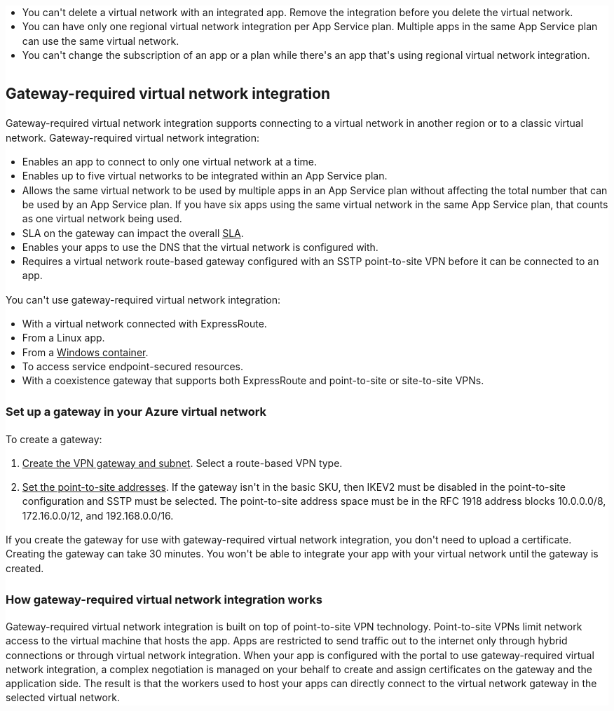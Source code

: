 * You can't delete a virtual network with an integrated app. Remove the integration before you delete the virtual network.
* You can have only one regional virtual network integration per App Service plan. Multiple apps in the same App Service plan can use the same virtual network.
* You can't change the subscription of an app or a plan while there's an app that's using regional virtual network integration.

## Gateway-required virtual network integration

Gateway-required virtual network integration supports connecting to a virtual network in another region or to a classic virtual network. Gateway-required virtual network integration:

* Enables an app to connect to only one virtual network at a time.
* Enables up to five virtual networks to be integrated within an App Service plan.
* Allows the same virtual network to be used by multiple apps in an App Service plan without affecting the total number that can be used by an App Service plan. If you have six apps using the same virtual network in the same App Service plan, that counts as one virtual network being used.
* SLA on the gateway can impact the overall [SLA](https://azure.microsoft.com/support/legal/sla/).
* Enables your apps to use the DNS that the virtual network is configured with.
* Requires a virtual network route-based gateway configured with an SSTP point-to-site VPN before it can be connected to an app.

You can't use gateway-required virtual network integration:

* With a virtual network connected with ExpressRoute.
* From a Linux app.
* From a [Windows container](./quickstart-custom-container.md).
* To access service endpoint-secured resources.
* With a coexistence gateway that supports both ExpressRoute and point-to-site or site-to-site VPNs.

### Set up a gateway in your Azure virtual network

To create a gateway:

1. [Create the VPN gateway and subnet](../vpn-gateway/vpn-gateway-howto-point-to-site-resource-manager-portal.md#creategw). Select a route-based VPN type.

1. [Set the point-to-site addresses](../vpn-gateway/vpn-gateway-howto-point-to-site-resource-manager-portal.md#addresspool). If the gateway isn't in the basic SKU, then IKEV2 must be disabled in the point-to-site configuration and SSTP must be selected. The point-to-site address space must be in the RFC 1918 address blocks 10.0.0.0/8, 172.16.0.0/12, and 192.168.0.0/16.

If you create the gateway for use with gateway-required virtual network integration, you don't need to upload a certificate. Creating the gateway can take 30 minutes. You won't be able to integrate your app with your virtual network until the gateway is created.

### How gateway-required virtual network integration works

Gateway-required virtual network integration is built on top of point-to-site VPN technology. Point-to-site VPNs limit network access to the virtual machine that hosts the app. Apps are restricted to send traffic out to the internet only through hybrid connections or through virtual network integration. When your app is configured with the portal to use gateway-required virtual network integration, a complex negotiation is managed on your behalf to create and assign certificates on the gateway and the application side. The result is that the workers used to host your apps can directly connect to the virtual network gateway in the selected virtual network.
